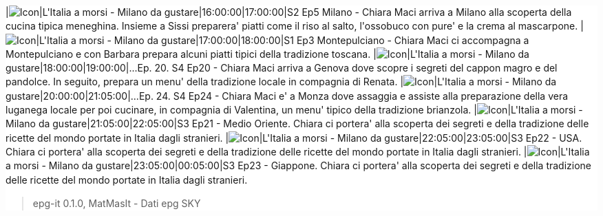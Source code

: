 |![Icon](https://guidatv.sky.it/uuid/Documentari_Cover_d89_D1mUI0.png)|L&#039;Italia a morsi - Milano da gustare|16:00:00|17:00:00|S2 Ep5 Milano - Chiara Maci arriva a Milano alla scoperta della cucina tipica meneghina. Insieme a Sissi preparera&#039; piatti come il riso al salto, l&#039;ossobuco con pure&#039; e la crema al mascarpone.
|![Icon](https://guidatv.sky.it/uuid/Documentari_Cover_d89_D1mUI0.png)|L&#039;Italia a morsi - Milano da gustare|17:00:00|18:00:00|S1 Ep3 Montepulciano - Chiara Maci ci accompagna a Montepulciano e con Barbara prepara alcuni piatti tipici della tradizione toscana.
|![Icon](https://guidatv.sky.it/uuid/Documentari_Cover_d89_D1mUI0.png)|L&#039;Italia a morsi - Milano da gustare|18:00:00|19:00:00|...Ep. 20. S4 Ep20 - Chiara Maci arriva a Genova dove scopre i segreti del cappon magro e del pandolce. In seguito, prepara un menu&#039; della tradizione locale in compagnia di Renata.
|![Icon](https://guidatv.sky.it/uuid/Documentari_Cover_d89_D1mUI0.png)|L&#039;Italia a morsi - Milano da gustare|20:00:00|21:05:00|...Ep. 24. S4 Ep24 - Chiara Maci e&#039; a Monza dove assaggia e assiste alla preparazione della vera luganega locale per poi cucinare, in compagnia di Valentina, un menu&#039; tipico della tradizione brianzola.
|![Icon](https://guidatv.sky.it/uuid/Documentari_Cover_d89_D1mUI0.png)|L&#039;Italia a morsi - Milano da gustare|21:05:00|22:05:00|S3 Ep21 - Medio Oriente. Chiara ci portera&#039; alla scoperta dei segreti e della tradizione delle ricette del mondo portate in Italia dagli stranieri.
|![Icon](https://guidatv.sky.it/uuid/Documentari_Cover_d89_D1mUI0.png)|L&#039;Italia a morsi - Milano da gustare|22:05:00|23:05:00|S3 Ep22 - USA. Chiara ci portera&#039; alla scoperta dei segreti e della tradizione delle ricette del mondo portate in Italia dagli stranieri.
|![Icon](https://guidatv.sky.it/uuid/Documentari_Cover_d89_D1mUI0.png)|L&#039;Italia a morsi - Milano da gustare|23:05:00|00:05:00|S3 Ep23 - Giappone. Chiara ci portera&#039; alla scoperta dei segreti e della tradizione delle ricette del mondo portate in Italia dagli stranieri.



 > epg-it 0.1.0, MatMasIt - Dati epg SKY
